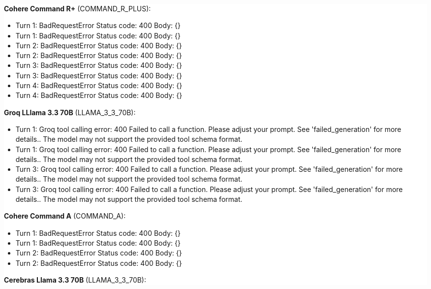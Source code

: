 **Cohere Command R+** (COMMAND_R_PLUS):

- Turn 1: BadRequestError
  Status code: 400
  Body: {}
- Turn 1: BadRequestError
  Status code: 400
  Body: {}
- Turn 2: BadRequestError
  Status code: 400
  Body: {}
- Turn 2: BadRequestError
  Status code: 400
  Body: {}
- Turn 3: BadRequestError
  Status code: 400
  Body: {}
- Turn 3: BadRequestError
  Status code: 400
  Body: {}
- Turn 4: BadRequestError
  Status code: 400
  Body: {}
- Turn 4: BadRequestError
  Status code: 400
  Body: {}

**Groq LLlama 3.3 70B** (LLAMA_3_3_70B):

- Turn 1: Groq tool calling error: 400 Failed to call a function. Please adjust your prompt. See 'failed_generation' for more details.. The model may not support the provided tool schema format.
- Turn 1: Groq tool calling error: 400 Failed to call a function. Please adjust your prompt. See 'failed_generation' for more details.. The model may not support the provided tool schema format.
- Turn 3: Groq tool calling error: 400 Failed to call a function. Please adjust your prompt. See 'failed_generation' for more details.. The model may not support the provided tool schema format.
- Turn 3: Groq tool calling error: 400 Failed to call a function. Please adjust your prompt. See 'failed_generation' for more details.. The model may not support the provided tool schema format.

**Cohere Command A** (COMMAND_A):

- Turn 1: BadRequestError
  Status code: 400
  Body: {}
- Turn 1: BadRequestError
  Status code: 400
  Body: {}
- Turn 2: BadRequestError
  Status code: 400
  Body: {}
- Turn 2: BadRequestError
  Status code: 400
  Body: {}

**Cerebras Llama 3.3 70B** (LLAMA_3_3_70B):
